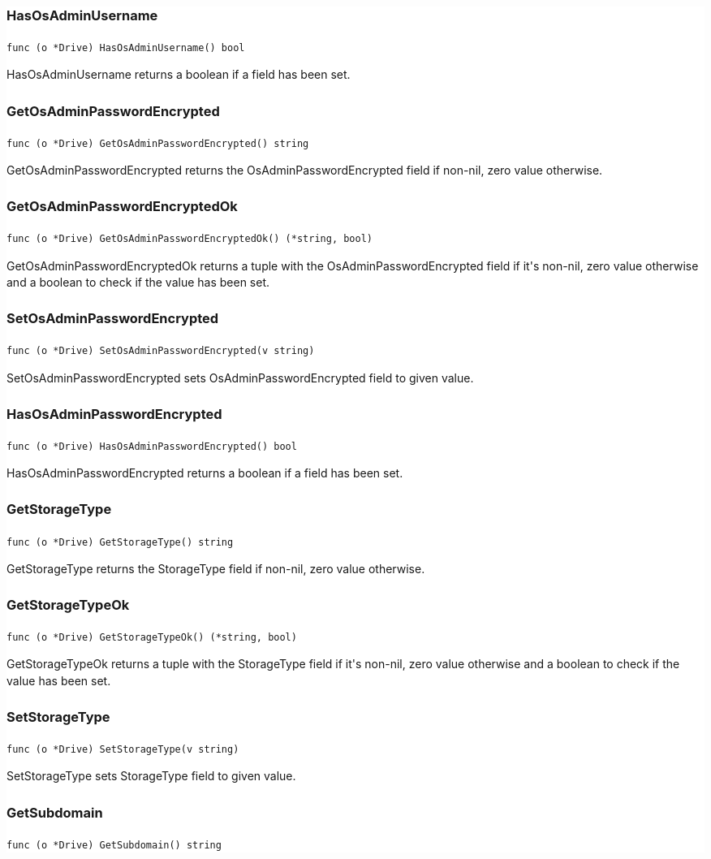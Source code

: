 ### HasOsAdminUsername

`func (o *Drive) HasOsAdminUsername() bool`

HasOsAdminUsername returns a boolean if a field has been set.

### GetOsAdminPasswordEncrypted

`func (o *Drive) GetOsAdminPasswordEncrypted() string`

GetOsAdminPasswordEncrypted returns the OsAdminPasswordEncrypted field if non-nil, zero value otherwise.

### GetOsAdminPasswordEncryptedOk

`func (o *Drive) GetOsAdminPasswordEncryptedOk() (*string, bool)`

GetOsAdminPasswordEncryptedOk returns a tuple with the OsAdminPasswordEncrypted field if it's non-nil, zero value otherwise
and a boolean to check if the value has been set.

### SetOsAdminPasswordEncrypted

`func (o *Drive) SetOsAdminPasswordEncrypted(v string)`

SetOsAdminPasswordEncrypted sets OsAdminPasswordEncrypted field to given value.

### HasOsAdminPasswordEncrypted

`func (o *Drive) HasOsAdminPasswordEncrypted() bool`

HasOsAdminPasswordEncrypted returns a boolean if a field has been set.

### GetStorageType

`func (o *Drive) GetStorageType() string`

GetStorageType returns the StorageType field if non-nil, zero value otherwise.

### GetStorageTypeOk

`func (o *Drive) GetStorageTypeOk() (*string, bool)`

GetStorageTypeOk returns a tuple with the StorageType field if it's non-nil, zero value otherwise
and a boolean to check if the value has been set.

### SetStorageType

`func (o *Drive) SetStorageType(v string)`

SetStorageType sets StorageType field to given value.


### GetSubdomain

`func (o *Drive) GetSubdomain() string`
